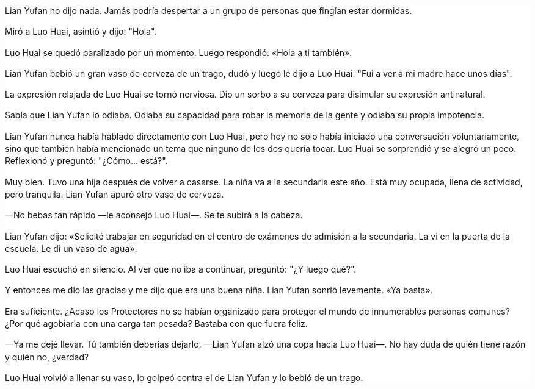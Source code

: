 

Lian Yufan no dijo nada. Jamás podría despertar a un grupo de personas que fingían estar dormidas.



Miró a Luo Huai, asintió y dijo: "Hola".



Luo Huai se quedó paralizado por un momento. Luego respondió: «Hola a ti también».



Lian Yufan bebió un gran vaso de cerveza de un trago, dudó y luego le dijo a Luo Huai: "Fui a ver a mi madre hace unos días".



La expresión relajada de Luo Huai se tornó nerviosa. Dio un sorbo a su cerveza para disimular su expresión antinatural.



Sabía que Lian Yufan lo odiaba. Odiaba su capacidad para robar la memoria de la gente y odiaba su propia impotencia.



Lian Yufan nunca había hablado directamente con Luo Huai, pero hoy no solo había iniciado una conversación voluntariamente, sino que también había mencionado un tema que ninguno de los dos quería tocar. Luo Huai se sorprendió y se alegró un poco. Reflexionó y preguntó: "¿Cómo... está?".



Muy bien. Tuvo una hija después de volver a casarse. La niña va a la secundaria este año. Está muy ocupada, llena de actividad, pero tranquila. Lian Yufan apuró otro vaso de cerveza.



—No bebas tan rápido —le aconsejó Luo Huai—. Se te subirá a la cabeza.



Lian Yufan dijo: «Solicité trabajar en seguridad en el centro de exámenes de admisión a la secundaria. La vi en la puerta de la escuela. Le di un vaso de agua».



Luo Huai escuchó en silencio. Al ver que no iba a continuar, preguntó: "¿Y luego qué?".



Y entonces me dio las gracias y me dijo que era una buena niña. Lian Yufan sonrió levemente. «Ya basta».



Era suficiente. ¿Acaso los Protectores no se habían organizado para proteger el mundo de innumerables personas comunes? ¿Por qué agobiarla con una carga tan pesada? Bastaba con que fuera feliz.



—Ya me dejé llevar. Tú también deberías dejarlo. —Lian Yufan alzó una copa hacia Luo Huai—. No hay duda de quién tiene razón y quién no, ¿verdad?



Luo Huai volvió a llenar su vaso, lo golpeó contra el de Lian Yufan y lo bebió de un trago.


